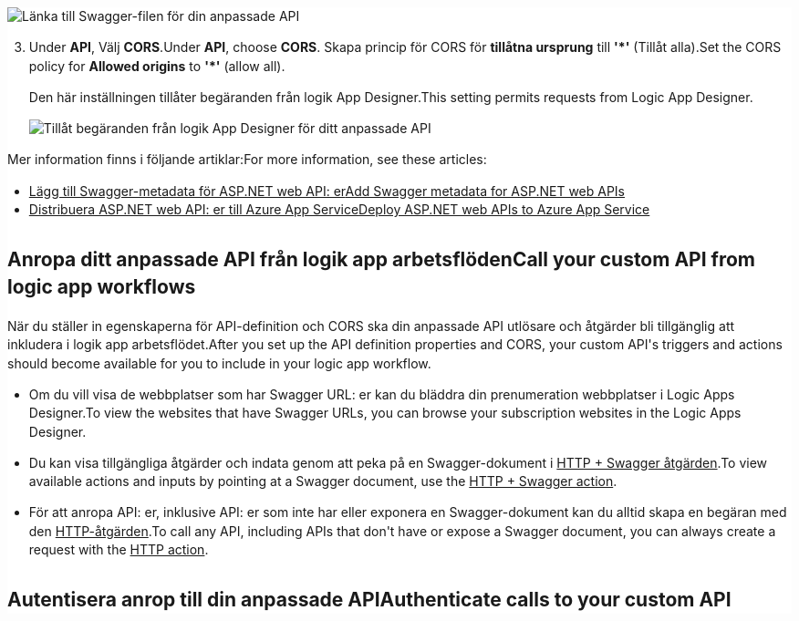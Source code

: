    ![Länka till Swagger-filen för din anpassade API](media/logic-apps-custom-hosted-api/custom-api-swagger-url.png)

3. <span data-ttu-id="f137c-121">Under **API**, Välj **CORS**.</span><span class="sxs-lookup"><span data-stu-id="f137c-121">Under **API**, choose **CORS**.</span></span> <span data-ttu-id="f137c-122">Skapa princip för CORS för **tillåtna ursprung** till  **'*'** (Tillåt alla).</span><span class="sxs-lookup"><span data-stu-id="f137c-122">Set the CORS policy for **Allowed origins** to **'*'** (allow all).</span></span>

   <span data-ttu-id="f137c-123">Den här inställningen tillåter begäranden från logik App Designer.</span><span class="sxs-lookup"><span data-stu-id="f137c-123">This setting permits requests from Logic App Designer.</span></span>

   ![Tillåt begäranden från logik App Designer för ditt anpassade API](media/logic-apps-custom-hosted-api/custom-api-cors.png)

<span data-ttu-id="f137c-125">Mer information finns i följande artiklar:</span><span class="sxs-lookup"><span data-stu-id="f137c-125">For more information, see these articles:</span></span>

* [<span data-ttu-id="f137c-126">Lägg till Swagger-metadata för ASP.NET web API: er</span><span class="sxs-lookup"><span data-stu-id="f137c-126">Add Swagger metadata for ASP.NET web APIs</span></span>](../app-service-api/app-service-api-dotnet-get-started.md#use-swagger-api-metadata-and-ui)
* [<span data-ttu-id="f137c-127">Distribuera ASP.NET web API: er till Azure App Service</span><span class="sxs-lookup"><span data-stu-id="f137c-127">Deploy ASP.NET web APIs to Azure App Service</span></span>](../app-service-api/app-service-api-dotnet-get-started.md)

## <a name="call-your-custom-api-from-logic-app-workflows"></a><span data-ttu-id="f137c-128">Anropa ditt anpassade API från logik app arbetsflöden</span><span class="sxs-lookup"><span data-stu-id="f137c-128">Call your custom API from logic app workflows</span></span>

<span data-ttu-id="f137c-129">När du ställer in egenskaperna för API-definition och CORS ska din anpassade API utlösare och åtgärder bli tillgänglig att inkludera i logik app arbetsflödet.</span><span class="sxs-lookup"><span data-stu-id="f137c-129">After you set up the API definition properties and CORS, your custom API's triggers and actions should become available for you to include in your logic app workflow.</span></span> 

*  <span data-ttu-id="f137c-130">Om du vill visa de webbplatser som har Swagger URL: er kan du bläddra din prenumeration webbplatser i Logic Apps Designer.</span><span class="sxs-lookup"><span data-stu-id="f137c-130">To view the websites that have Swagger URLs, you can browse your subscription websites in the Logic Apps Designer.</span></span>

*  <span data-ttu-id="f137c-131">Du kan visa tillgängliga åtgärder och indata genom att peka på en Swagger-dokument i [HTTP + Swagger åtgärden](../connectors/connectors-native-http-swagger.md).</span><span class="sxs-lookup"><span data-stu-id="f137c-131">To view available actions and inputs by pointing at a Swagger document, use the [HTTP + Swagger action](../connectors/connectors-native-http-swagger.md).</span></span>

*  <span data-ttu-id="f137c-132">För att anropa API: er, inklusive API: er som inte har eller exponera en Swagger-dokument kan du alltid skapa en begäran med den [HTTP-åtgärden](../connectors/connectors-native-http.md).</span><span class="sxs-lookup"><span data-stu-id="f137c-132">To call any API, including APIs that don't have or expose a Swagger document, you can always create a request with the [HTTP action](../connectors/connectors-native-http.md).</span></span>

## <a name="authenticate-calls-to-your-custom-api"></a><span data-ttu-id="f137c-133">Autentisera anrop till din anpassade API</span><span class="sxs-lookup"><span data-stu-id="f137c-133">Authenticate calls to your custom API</span></span>
